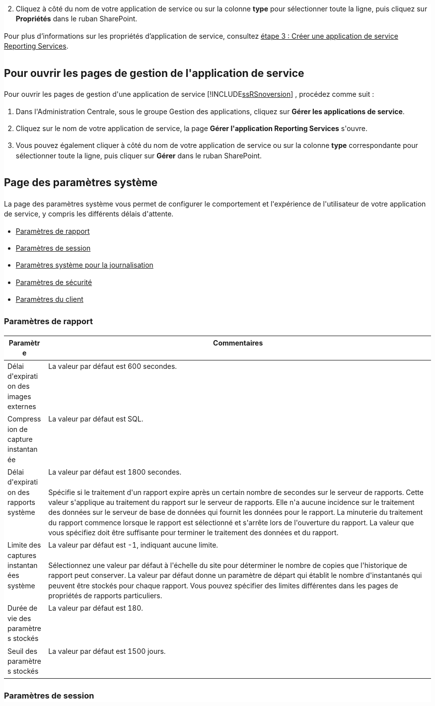 2.  Cliquez à côté du nom de votre application de service ou sur la colonne **type** pour sélectionner toute la ligne, puis cliquez sur **Propriétés** dans le ruban SharePoint.  
  
 Pour plus d’informations sur les propriétés d’application de service, consultez [étape 3 : Créer une application de service Reporting Services](../../2014/sql-server/install/install-reporting-services-sharepoint-mode-for-sharepoint-2013.md#bkmk_create_serrviceapplication).  
  
##  <a name="bkmk_openpages"></a> Pour ouvrir les pages de gestion de l'application de service  
 Pour ouvrir les pages de gestion d'une application de service [!INCLUDE[ssRSnoversion](../includes/ssrsnoversion-md.md)] , procédez comme suit :  
  
1.  Dans l'Administration Centrale, sous le groupe Gestion des applications, cliquez sur **Gérer les applications de service**.  
  
2.  Cliquez sur le nom de votre application de service, la page **Gérer l'application Reporting Services** s'ouvre.  
  
3.  Vous pouvez également cliquer à côté du nom de votre application de service ou sur la colonne **type** correspondante pour sélectionner toute la ligne, puis cliquer sur **Gérer** dans le ruban SharePoint.  
  
##  <a name="bkmk_systemsettings"></a> Page des paramètres système  
 La page des paramètres système vous permet de configurer le comportement et l'expérience de l'utilisateur de votre application de service, y compris les différents délais d'attente.  
  
-   [Paramètres de rapport](#bkmk_report_settings_section)  
  
-   [Paramètres de session](#bkmk_session_settings_section)  
  
-   [Paramètres système pour la journalisation](#bkmk_logging_settings_section)  
  
-   [Paramètres de sécurité](#bkmk_security_settings_section)  
  
-   [Paramètres du client](#bkmk_client_settings_section)  
  
###  <a name="bkmk_report_settings_section"></a> Paramètres de rapport  
  
|Paramètre|Commentaires|  
|-------------|--------------|  
|Délai d'expiration des images externes|La valeur par défaut est 600 secondes.|  
|Compression de capture instantanée|La valeur par défaut est SQL.|  
|Délai d'expiration des rapports système|La valeur par défaut est 1800 secondes.<br /><br /> Spécifie si le traitement d'un rapport expire après un certain nombre de secondes sur le serveur de rapports. Cette valeur s'applique au traitement du rapport sur le serveur de rapports. Elle n'a aucune incidence sur le traitement des données sur le serveur de base de données qui fournit les données pour le rapport. La minuterie du traitement du rapport commence lorsque le rapport est sélectionné et s'arrête lors de l'ouverture du rapport. La valeur que vous spécifiez doit être suffisante pour terminer le traitement des données et du rapport.|  
|Limite des captures instantanées système|La valeur par défaut est -1, indiquant aucune limite.<br /><br /> Sélectionnez une valeur par défaut à l'échelle du site pour déterminer le nombre de copies que l'historique de rapport peut conserver. La valeur par défaut donne un paramètre de départ qui établit le nombre d'instantanés qui peuvent être stockés pour chaque rapport. Vous pouvez spécifier des limites différentes dans les pages de propriétés de rapports particuliers.|  
|Durée de vie des paramètres stockés|La valeur par défaut est 180.|  
|Seuil des paramètres stockés|La valeur par défaut est 1500 jours.|  
  
###  <a name="bkmk_session_settings_section"></a> Paramètres de session  
  